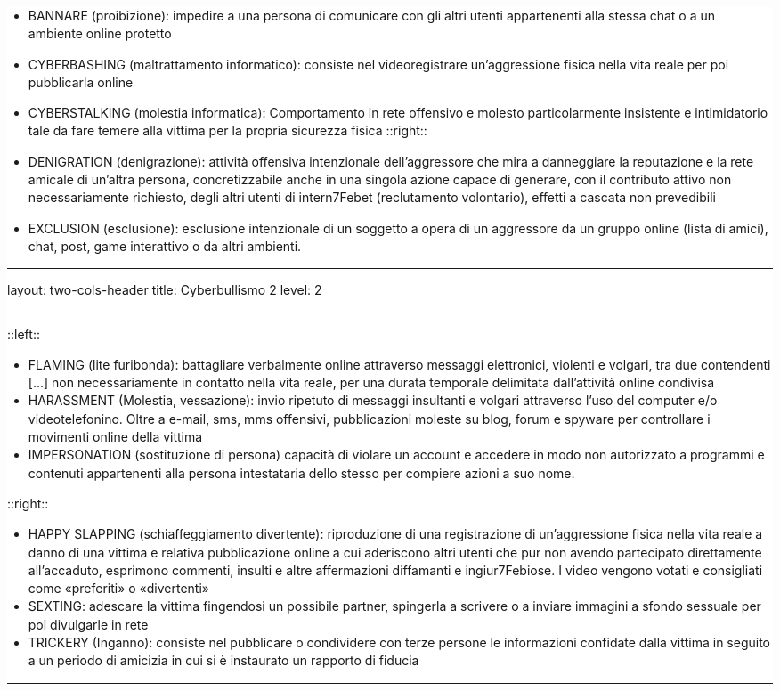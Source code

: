 * BANNARE (proibizione): impedire a una persona di comunicare con gli altri utenti
appartenenti alla stessa chat o a un ambiente online protetto

* CYBERBASHING (maltrattamento informatico): consiste nel videoregistrare
un’aggressione fisica nella vita reale per poi pubblicarla online

* CYBERSTALKING (molestia informatica): Comportamento in rete offensivo e molesto particolarmente
insistente e intimidatorio tale da fare temere alla vittima per la propria sicurezza fisica
::right::
* DENIGRATION (denigrazione): attività offensiva intenzionale dell’aggressore che mira a danneggiare la reputazione e la
rete amicale di un’altra persona, concretizzabile anche in una singola azione capace di generare, con il contributo attivo non
necessariamente richiesto, degli altri utenti di intern7Febet (reclutamento volontario), effetti a cascata non prevedibili
* EXCLUSION (esclusione): esclusione intenzionale di un soggetto a opera di un aggressore da un gruppo online (lista di
amici), chat, post, game interattivo o da altri ambienti.


---
layout: two-cols-header
title: Cyberbullismo 2
level: 2

---
::left::

* FLAMING (lite furibonda): battagliare verbalmente online attraverso messaggi elettronici, violenti e volgari, tra due
contendenti [...] non necessariamente in contatto nella vita reale, per una durata temporale delimitata dall’attività online condivisa
* HARASSMENT (Molestia, vessazione): invio ripetuto di messaggi insultanti e volgari attraverso l’uso del computer e/o
videotelefonino. Oltre a e-mail, sms, mms offensivi, pubblicazioni moleste su blog, forum e spyware per controllare i movimenti
online della vittima
* IMPERSONATION (sostituzione di persona) capacità di violare un account e accedere in modo non autorizzato a
programmi e contenuti appartenenti alla persona intestataria dello stesso per compiere azioni a suo nome.

::right::

* HAPPY SLAPPING (schiaffeggiamento divertente): riproduzione di una registrazione di un’aggressione fisica nella vita
reale a danno di una vittima e relativa pubblicazione online a cui aderiscono altri utenti che pur non avendo partecipato
direttamente all’accaduto, esprimono commenti, insulti e altre affermazioni diffamanti e ingiur7Febiose. I video vengono votati e
consigliati come «preferiti» o «divertenti»
* SEXTING: adescare la vittima fingendosi un possibile partner, spingerla a
scrivere o a inviare immagini a sfondo sessuale per poi divulgarle in rete
* TRICKERY (Inganno): consiste nel pubblicare o condividere con terze
persone le informazioni confidate dalla vittima in seguito a un periodo di
amicizia in cui si è instaurato un rapporto di fiducia

---